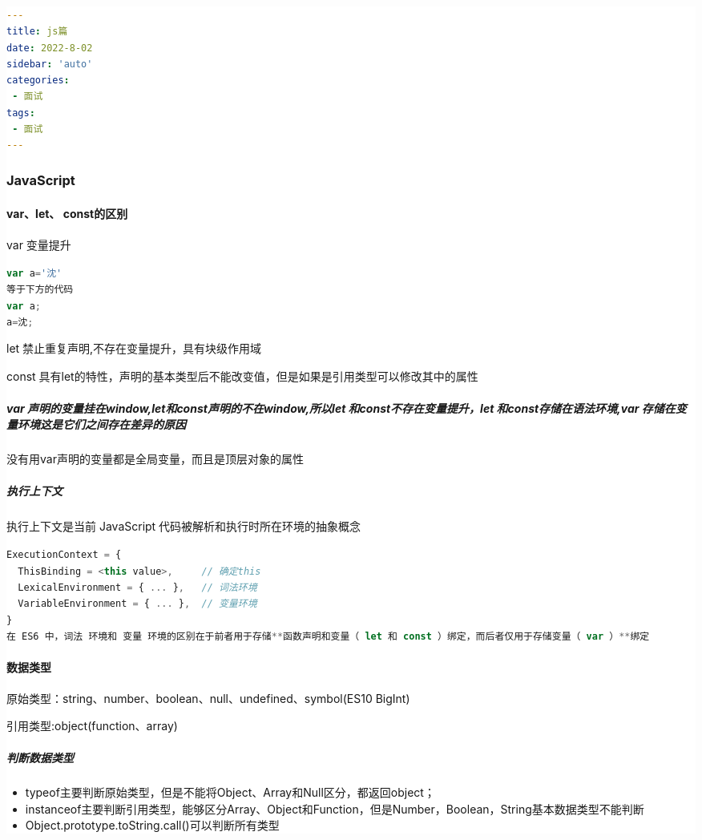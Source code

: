 ```yaml
---
title: js篇
date: 2022-8-02
sidebar: 'auto'
categories:
 - 面试
tags:
 - 面试
---
```

### JavaScript

#### var、let、 const的区别

var 变量提升

``` javascript
var a='沈'
等于下方的代码
var a;
a=沈;
```

let 禁止重复声明,不存在变量提升，具有块级作用域

const 具有let的特性，声明的基本类型后不能改变值，但是如果是引用类型可以修改其中的属性

##### var 声明的变量挂在window,let和const声明的不在window,所以let 和const不存在变量提升，let 和const存储在语法环境,var 存储在变量环境这是它们之间存在差异的原因

没有用var声明的变量都是全局变量，而且是顶层对象的属性

##### 执行上下文

执行上下文是当前 JavaScript 代码被解析和执行时所在环境的抽象概念

``` javascript
ExecutionContext = {  
  ThisBinding = <this value>,     // 确定this 
  LexicalEnvironment = { ... },   // 词法环境
  VariableEnvironment = { ... },  // 变量环境
}
在 ES6 中，词法 环境和 变量 环境的区别在于前者用于存储**函数声明和变量（ let 和 const ）绑定，而后者仅用于存储变量（ var ）**绑定
```

#### 数据类型

原始类型：string、number、boolean、null、undefined、symbol(ES10 BigInt)

引用类型:object(function、array)

##### 判断数据类型

- typeof主要判断原始类型，但是不能将Object、Array和Null区分，都返回object；
- instanceof主要判断引用类型，能够区分Array、Object和Function，但是Number，Boolean，String基本数据类型不能判断
- Object.prototype.toString.call()可以判断所有类型
